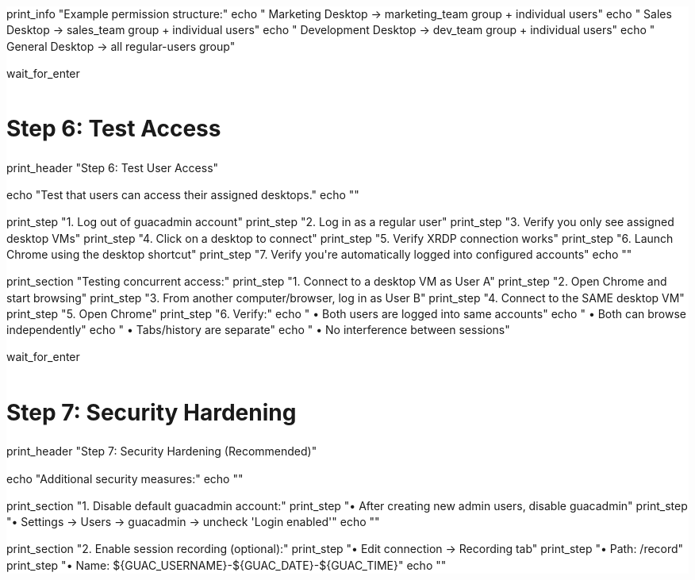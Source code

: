 print_info "Example permission structure:"
echo "  Marketing Desktop → marketing_team group + individual users"
echo "  Sales Desktop → sales_team group + individual users"
echo "  Development Desktop → dev_team group + individual users"
echo "  General Desktop → all regular-users group"

wait_for_enter

# Step 6: Test Access
print_header "Step 6: Test User Access"

echo "Test that users can access their assigned desktops."
echo ""

print_step "1. Log out of guacadmin account"
print_step "2. Log in as a regular user"
print_step "3. Verify you only see assigned desktop VMs"
print_step "4. Click on a desktop to connect"
print_step "5. Verify XRDP connection works"
print_step "6. Launch Chrome using the desktop shortcut"
print_step "7. Verify you're automatically logged into configured accounts"
echo ""

print_section "Testing concurrent access:"
print_step "1. Connect to a desktop VM as User A"
print_step "2. Open Chrome and start browsing"
print_step "3. From another computer/browser, log in as User B"
print_step "4. Connect to the SAME desktop VM"
print_step "5. Open Chrome"
print_step "6. Verify:"
echo "     • Both users are logged into same accounts"
echo "     • Both can browse independently"
echo "     • Tabs/history are separate"
echo "     • No interference between sessions"

wait_for_enter

# Step 7: Security Hardening
print_header "Step 7: Security Hardening (Recommended)"

echo "Additional security measures:"
echo ""

print_section "1. Disable default guacadmin account:"
print_step "• After creating new admin users, disable guacadmin"
print_step "• Settings → Users → guacadmin → uncheck 'Login enabled'"
echo ""

print_section "2. Enable session recording (optional):"
print_step "• Edit connection → Recording tab"
print_step "• Path: /record"
print_step "• Name: \${GUAC_USERNAME}-\${GUAC_DATE}-\${GUAC_TIME}"
echo ""
